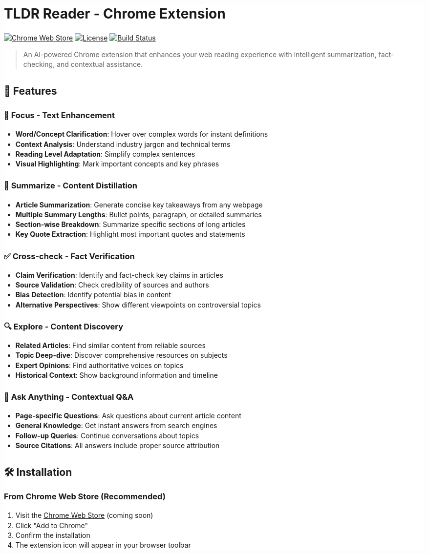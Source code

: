 # TLDR Reader - Chrome Extension

[![Chrome Web Store](https://img.shields.io/badge/Chrome%20Web%20Store-v1.0.0-blue.svg)](https://chrome.google.com/webstore)
[![License](https://img.shields.io/badge/License-MIT-green.svg)](LICENSE)
[![Build Status](https://img.shields.io/badge/Build-Passing-brightgreen.svg)]()

> An AI-powered Chrome extension that enhances your web reading experience with intelligent summarization, fact-checking, and contextual assistance.

## 🚀 Features

### 📖 **Focus - Text Enhancement**
- **Word/Concept Clarification**: Hover over complex words for instant definitions
- **Context Analysis**: Understand industry jargon and technical terms
- **Reading Level Adaptation**: Simplify complex sentences
- **Visual Highlighting**: Mark important concepts and key phrases

### 📝 **Summarize - Content Distillation**
- **Article Summarization**: Generate concise key takeaways from any webpage
- **Multiple Summary Lengths**: Bullet points, paragraph, or detailed summaries
- **Section-wise Breakdown**: Summarize specific sections of long articles
- **Key Quote Extraction**: Highlight most important quotes and statements

### ✅ **Cross-check - Fact Verification**
- **Claim Verification**: Identify and fact-check key claims in articles
- **Source Validation**: Check credibility of sources and authors
- **Bias Detection**: Identify potential bias in content
- **Alternative Perspectives**: Show different viewpoints on controversial topics

### 🔍 **Explore - Content Discovery**
- **Related Articles**: Find similar content from reliable sources
- **Topic Deep-dive**: Discover comprehensive resources on subjects
- **Expert Opinions**: Find authoritative voices on topics
- **Historical Context**: Show background information and timeline

### 💬 **Ask Anything - Contextual Q&A**
- **Page-specific Questions**: Ask questions about current article content
- **General Knowledge**: Get instant answers from search engines
- **Follow-up Queries**: Continue conversations about topics
- **Source Citations**: All answers include proper source attribution

## 🛠️ Installation

### From Chrome Web Store (Recommended)
1. Visit the [Chrome Web Store](https://chrome.google.com/webstore) (coming soon)
2. Click "Add to Chrome"
3. Confirm the installation
4. The extension icon will appear in your browser toolbar
